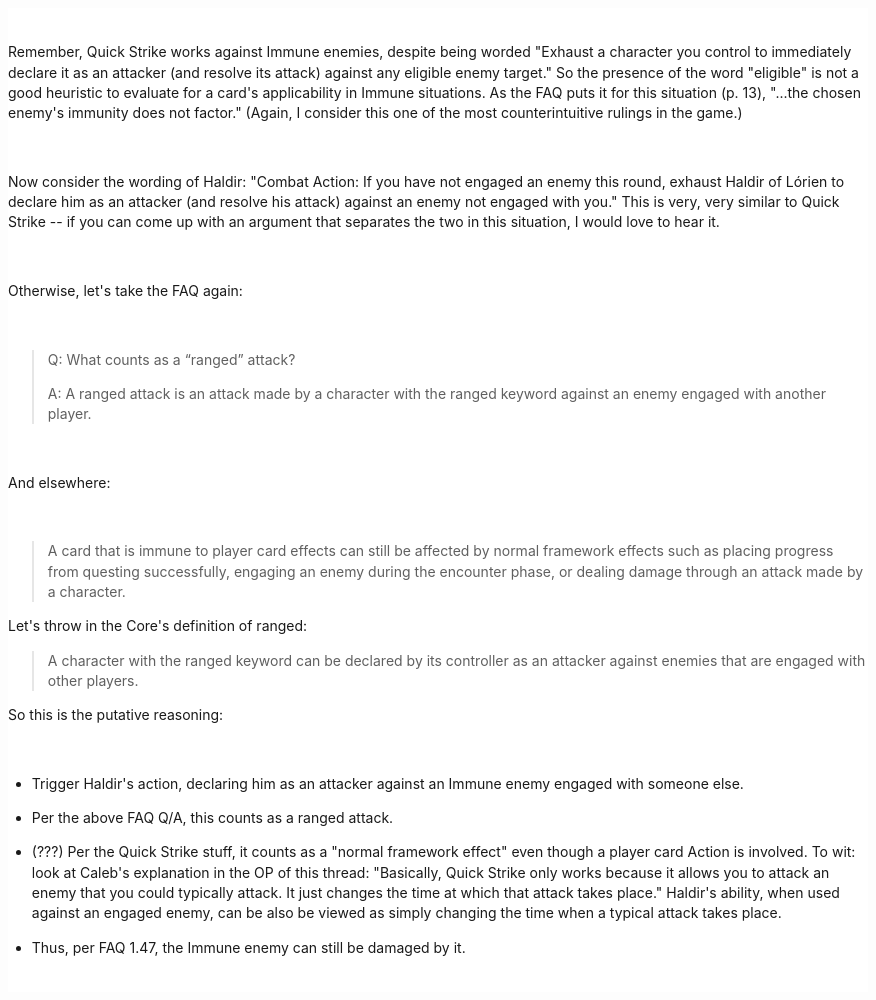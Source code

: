  

Remember, Quick Strike works against Immune enemies, despite being worded "Exhaust a character you control to immediately declare it as an attacker (and resolve its attack) against any eligible enemy target." So the presence of the word "eligible" is not a good heuristic to evaluate for a card's applicability in Immune situations. As the FAQ puts it for this situation (p. 13), "...the chosen enemy's immunity does not factor." (Again, I consider this one of the most counterintuitive rulings in the game.)

 

Now consider the wording of Haldir: "Combat Action: If you have not engaged an enemy this round, exhaust Haldir of Lórien to declare him as an attacker (and resolve his attack) against an enemy not engaged with you." This is very, very similar to Quick Strike -- if you can come up with an argument that separates the two in this situation, I would love to hear it.

 

Otherwise, let's take the FAQ again:

 



> Q: What counts as a “ranged” attack?
> 
> A: A ranged attack is an attack made by a character with the ranged keyword against an enemy engaged with another player.

 

And elsewhere:

 



> A card that is immune to player card effects can still be affected by normal framework effects such as placing progress from questing successfully, engaging an enemy during the encounter phase, or dealing damage through an attack made by a character.

Let's throw in the Core's definition of ranged:



> A character with the ranged keyword can be declared by its controller as an attacker against enemies that are engaged with other players.

So this is the putative reasoning:

 

* Trigger Haldir's action, declaring him as an attacker against an Immune enemy engaged with someone else.

* Per the above FAQ Q/A, this counts as a ranged attack.

* (???) Per the Quick Strike stuff, it counts as a "normal framework effect" even though a player card Action is involved. To wit: look at Caleb's explanation in the OP of this thread: "Basically, Quick Strike only works because it allows you to attack an enemy that you could typically attack. It just changes the time at which that attack takes place." Haldir's ability, when used against an engaged enemy, can be also be viewed as simply changing the time when a typical attack takes place.

* Thus, per FAQ 1.47, the Immune enemy can still be damaged by it.

 
